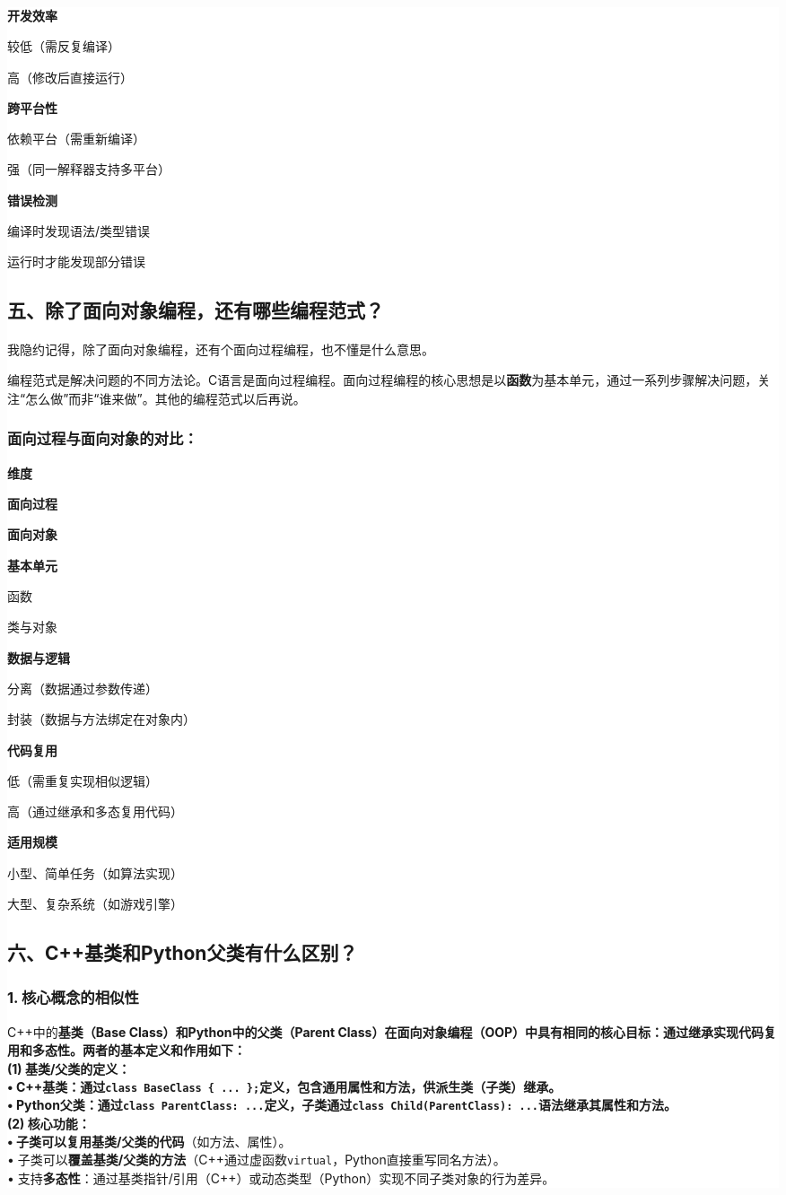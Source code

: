 **开发效率**

较低（需反复编译）

高（修改后直接运行）

**跨平台性**

依赖平台（需重新编译）

强（同一解释器支持多平台）

**错误检测**

编译时发现语法/类型错误

运行时才能发现部分错误

五、除了面向对象编程，还有哪些编程范式？
--------------------

我隐约记得，除了面向对象编程，还有个面向过程编程，也不懂是什么意思。

编程范式是解决问题的不同方法论。C语言是面向过程编程。面向过程编程的核心思想是以**函数**为基本单元，通过一系列步骤解决问题，关注“怎么做”而非“谁来做”。其他的编程范式以后再说。

### 面向过程与面向对象的对比：

**维度**

**面向过程**

**面向对象**

**基本单元**

函数

类与对象

**数据与逻辑**

分离（数据通过参数传递）

封装（数据与方法绑定在对象内）

**代码复用**

低（需重复实现相似逻辑）

高（通过继承和多态复用代码）

**适用规模**

小型、简单任务（如算法实现）

大型、复杂系统（如游戏引擎）

六、C++基类和Python父类有什么区别？
----------------------

### 1\. 核心概念的相似性

C++中的**基类（Base Class）**和Python中的**父类（Parent Class）**在面向对象编程（OOP）中具有相同的核心目标：**通过继承实现代码复用和多态性**。两者的基本定义和作用如下：  
(1) **基类/父类的定义**：  
• **C++基类**：通过`class BaseClass { ... };`定义，包含通用属性和方法，供派生类（子类）继承。  
• **Python父类**：通过`class ParentClass: ...`定义，子类通过`class Child(ParentClass): ...`语法继承其属性和方法。  
(2) **核心功能**：  
• 子类可以**复用基类/父类的代码**（如方法、属性）。  
• 子类可以**覆盖基类/父类的方法**（C++通过虚函数`virtual`，Python直接重写同名方法）。  
• 支持**多态性**：通过基类指针/引用（C++）或动态类型（Python）实现不同子类对象的行为差异。
